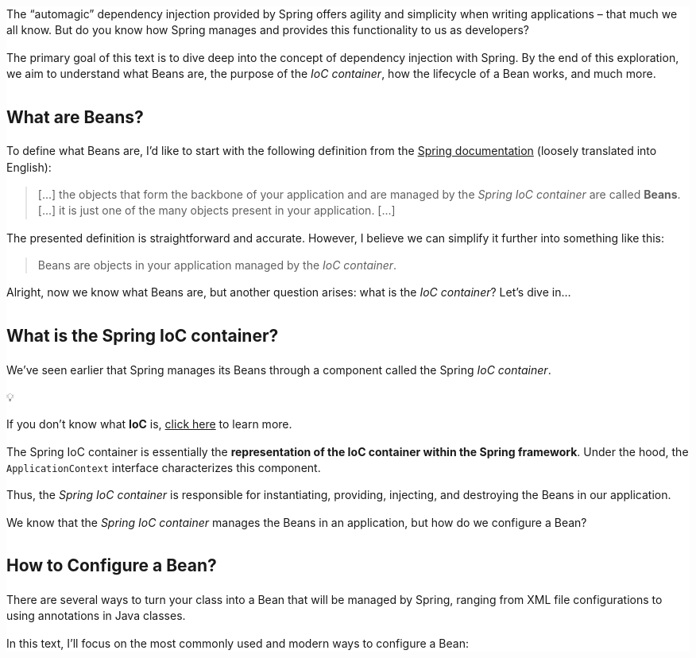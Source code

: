 The “automagic” dependency injection provided by Spring offers agility and simplicity when writing applications – that much we all know. But do you know how Spring manages and provides this functionality to us as developers?

The primary goal of this text is to dive deep into the concept of dependency injection with Spring. By the end of this exploration, we aim to understand what Beans are, the purpose of the *IoC container*, how the lifecycle of a Bean works, and much more.

## What are Beans?

To define what Beans are, I’d like to start with the following definition from the [Spring documentation](https://docs.spring.io/spring-framework/reference/core/beans/introduction.html) (loosely translated into English):

> [...] the objects that form the backbone of your application and are managed by the _Spring IoC container_ are called **Beans**. [...] it is just one of the many objects present in your application. [...]

The presented definition is straightforward and accurate. However, I believe we can simplify it further into something like this:

> Beans are objects in your application managed by the *IoC container*.

Alright, now we know what Beans are, but another question arises: what is the *IoC container*? Let’s dive in…

## What is the Spring IoC container?

We’ve seen earlier that Spring manages its Beans through a component called the Spring *IoC container*.

<aside class="callout">
  <span class="icon">💡</span>
  <div class="content">
    <p>If you don’t know what <strong>IoC</strong> is, <a href="./o-que-e-ioc">click here</a> to learn more.</p>
  </div>
</aside>

The Spring IoC container is essentially the **representation of the IoC container within the Spring framework**. Under the hood, the `ApplicationContext` interface characterizes this component.

Thus, the _Spring IoC container_ is responsible for instantiating, providing, injecting, and destroying the Beans in our application.

We know that the _Spring IoC container_ manages the Beans in an application, but how do we configure a Bean?

## How to Configure a Bean?

There are several ways to turn your class into a Bean that will be managed by Spring, ranging from XML file configurations to using annotations in Java classes.

In this text, I’ll focus on the most commonly used and modern ways to configure a Bean:
